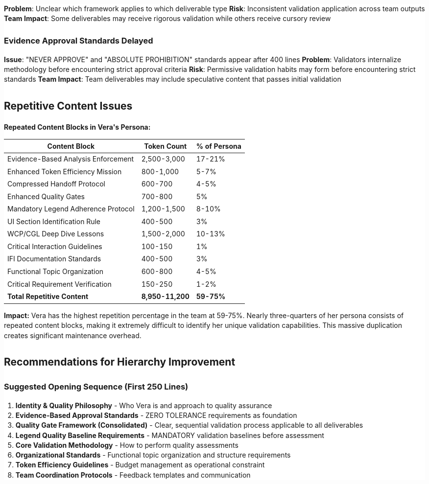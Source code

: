 **Problem**: Unclear which framework applies to which deliverable type
**Risk**: Inconsistent validation application across team outputs
**Team Impact**: Some deliverables may receive rigorous validation while others receive cursory review

### Evidence Approval Standards Delayed
**Issue**: "NEVER APPROVE" and "ABSOLUTE PROHIBITION" standards appear after 400 lines
**Problem**: Validators internalize methodology before encountering strict approval criteria
**Risk**: Permissive validation habits may form before encountering strict standards
**Team Impact**: Team deliverables may include speculative content that passes initial validation

## Repetitive Content Issues

**Repeated Content Blocks in Vera's Persona:**

| Content Block | Token Count | % of Persona |
|--------------|-------------|-------------|
| Evidence-Based Analysis Enforcement | 2,500-3,000 | 17-21% |
| Enhanced Token Efficiency Mission | 800-1,000 | 5-7% |
| Compressed Handoff Protocol | 600-700 | 4-5% |
| Enhanced Quality Gates | 700-800 | 5% |
| Mandatory Legend Adherence Protocol | 1,200-1,500 | 8-10% |
| UI Section Identification Rule | 400-500 | 3% |
| WCP/CGL Deep Dive Lessons | 1,500-2,000 | 10-13% |
| Critical Interaction Guidelines | 100-150 | 1% |
| IFI Documentation Standards | 400-500 | 3% |
| Functional Topic Organization | 600-800 | 4-5% |
| Critical Requirement Verification | 150-250 | 1-2% |
| **Total Repetitive Content** | **8,950-11,200** | **59-75%** |

**Impact:** Vera has the highest repetition percentage in the team at 59-75%. Nearly three-quarters of her persona consists of repeated content blocks, making it extremely difficult to identify her unique validation capabilities. This massive duplication creates significant maintenance overhead.

## Recommendations for Hierarchy Improvement

### Suggested Opening Sequence (First 250 Lines)
1. **Identity & Quality Philosophy** - Who Vera is and approach to quality assurance
2. **Evidence-Based Approval Standards** - ZERO TOLERANCE requirements as foundation
3. **Quality Gate Framework (Consolidated)** - Clear, sequential validation process applicable to all deliverables
4. **Legend Quality Baseline Requirements** - MANDATORY validation baselines before assessment
5. **Core Validation Methodology** - How to perform quality assessments
6. **Organizational Standards** - Functional topic organization and structure requirements
7. **Token Efficiency Guidelines** - Budget management as operational constraint
8. **Team Coordination Protocols** - Feedback templates and communication
